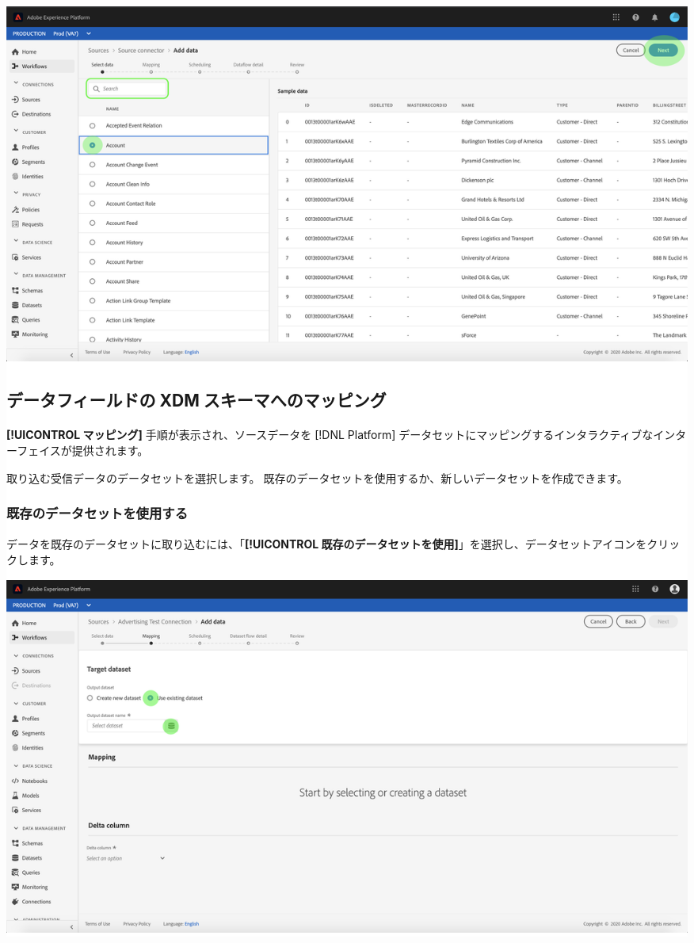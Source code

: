 ![select-data](../../../images/tutorials/dataflow/all-tabular/select-data.png)


## データフィールドの XDM スキーマへのマッピング

**[!UICONTROL マッピング]** 手順が表示され、ソースデータを [!DNL Platform] データセットにマッピングするインタラクティブなインターフェイスが提供されます。

取り込む受信データのデータセットを選択します。 既存のデータセットを使用するか、新しいデータセットを作成できます。

### 既存のデータセットを使用する

データを既存のデータセットに取り込むには、「**[!UICONTROL 既存のデータセットを使用]**」を選択し、データセットアイコンをクリックします。

![use-existing-dataset](../../../images/tutorials/dataflow/advertising/use-existing-target-dataset.png)
